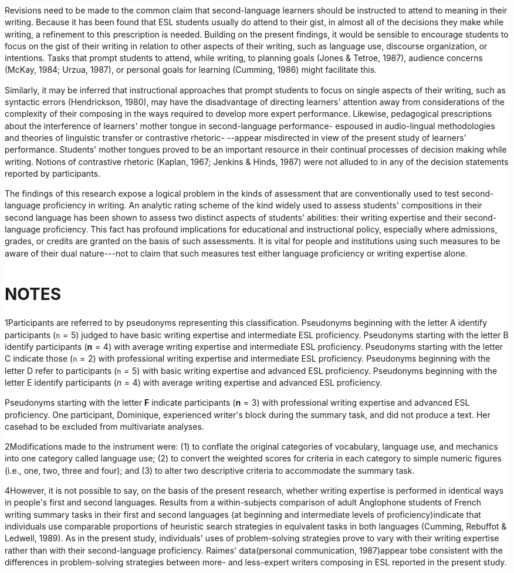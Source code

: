 Revisions need to be made to the common claim that second-language learners should be instructed to attend to meaning in their writing. Because it has been found that ESL students usually do attend to their gist, in almost all of the decisions they make while writing, a refinement to this prescription is needed. Building on the present findings, it would be sensible to encourage students to focus on the gist of their writing in relation to other aspects of their writing, such as language use, discourse organization, or intentions. Tasks that prompt students to attend, while writing, to planning goals (Jones & Tetroe, 1987), audience concerns (McKay, 1984; Urzua, 1987), or personal goals for learning (Cumming, 1986) might facilitate this.

Similarly, it may be inferred that instructional approaches that prompt students to focus on single aspects of their writing, such as syntactic errors (Hendrickson, 1980), may have the disadvantage of directing learners' attention away from considerations of the complexity of their composing in the ways required to develop more expert performance. Likewise, pedagogical prescriptions about the interference of learners' mother tongue in second-language performance- espoused in audio-lingual methodologies and theories of linguistic transfer or contrastive rhetoric- --appear misdirected in view of the present study of learners' performance. Students' mother tongues proved to be an important resource in their continual processes of decision making while writing. Notions of contrastive rhetoric (Kaplan, 1967; Jenkins & Hinds, 1987) were not alluded to in any of the decision statements reported by participants.

The findings of this research expose a logical problem in the kinds of assessment that are conventionally used to test second-language proficiency in writing. An analytic rating scheme of the kind widely used to assess students' compositions in their second language has been shown to assess two distinct aspects of students' abilities: their writing expertise and their second-language proficiency. This fact has profound implications for educational and instructional policy, especially where admissions, grades, or credits are granted on the basis of such assessments. It is vital for people and institutions using such measures to be aware of their dual nature---not to claim that such measures test either language proficiency or writing expertise alone.

# NOTES

1Participants are referred to by pseudonyms representing this classification. Pseudonyms beginning with the letter A identify participants $\scriptstyle ( \mathtt { n } = 5 )$ judged to have basic writing expertise and intermediate ESL proficiency. Pseudonyms starting with the letter B identify participants $\scriptstyle ( \mathbf { n } = 4 )$ with average writing expertise and intermediate ESL proficiency. Pseudonyms starting with the letter C indicate those $\scriptstyle ( \mathtt { n } = 2 )$ with professional writing expertise and intermediate ESL proficiency. Pseudonyms beginning with the letter D refer to participants $\scriptstyle ( \mathtt { n } = 5 )$ with basic writing expertise and advanced ESL proficiency. Pseudonyms beginning with the letter E identify participants $\scriptstyle ( n = 4 )$ with average writing expertise and advanced ESL proficiency.

Pseudonyms starting with the letter $\mathbf { F }$ indicate participants $\scriptstyle ( \mathbf { n } = 3 )$ with professional writing expertise and advanced ESL proficiency. One participant, Dominique, experienced writer's block during the summary task, and did not produce a text. Her casehad to be excluded from multivariate analyses.

2Modifications made to the instrument were: (1) to conflate the original categories of vocabulary, language use, and mechanics into one category called language use; (2) to convert the weighted scores for criteria in each category to simple numeric figures (i.e., one, two, three and four); and (3) to alter two descriptive criteria to accommodate the summary task.

4However, it is not possible to say, on the basis of the present research, whether writing expertise is performed in identical ways in people's first and second languages. Results from a within-subjects comparison of adult Anglophone students of French writing summary tasks in their first and second languages (at beginning and intermediate levels of proficiency)indicate that individuals use comparable proportions of heuristic search strategies in equivalent tasks in both languages (Cumming, Rebuffot & Ledwell, 1989). As in the present study, individuals' uses of problem-solving strategies prove to vary with their writing expertise rather than with their second-language proficiency. Raimes' data(personal communication, 1987)appear tobe consistent with the differences in problem-solving strategies between more- and less-expert writers composing in ESL reported in the present study.
